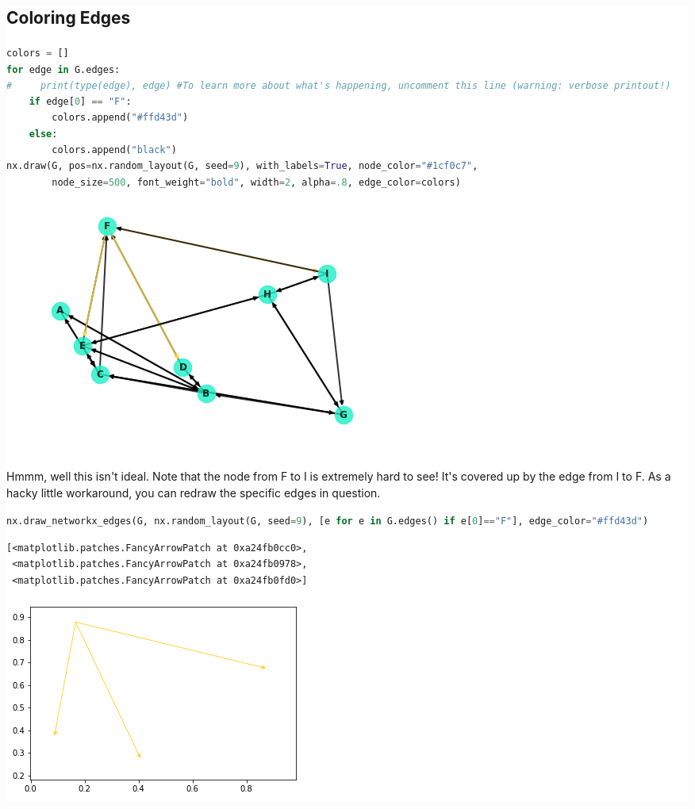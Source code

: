 ## Coloring Edges


```python
colors = []
for edge in G.edges:
#     print(type(edge), edge) #To learn more about what's happening, uncomment this line (warning: verbose printout!)
    if edge[0] == "F":
        colors.append("#ffd43d")
    else:
        colors.append("black")
nx.draw(G, pos=nx.random_layout(G, seed=9), with_labels=True, node_color="#1cf0c7",
        node_size=500, font_weight="bold", width=2, alpha=.8, edge_color=colors)
```


![png](index_files/index_27_0.png)


Hmmm, well this isn't ideal. Note that the node from F to I is extremely hard to see! It's covered up by the edge from I to F. As a hacky little workaround, you can redraw the specific edges in question.


```python
nx.draw_networkx_edges(G, nx.random_layout(G, seed=9), [e for e in G.edges() if e[0]=="F"], edge_color="#ffd43d")
```




    [<matplotlib.patches.FancyArrowPatch at 0xa24fb0cc0>,
     <matplotlib.patches.FancyArrowPatch at 0xa24fb0978>,
     <matplotlib.patches.FancyArrowPatch at 0xa24fb0fd0>]




![png](index_files/index_29_1.png)